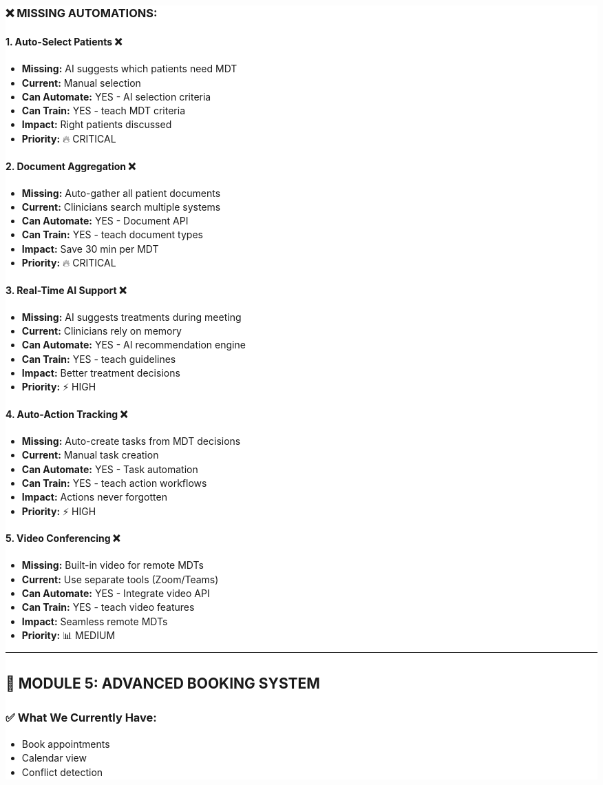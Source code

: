 ### ❌ MISSING AUTOMATIONS:

#### 1. **Auto-Select Patients** ❌
- **Missing:** AI suggests which patients need MDT
- **Current:** Manual selection
- **Can Automate:** YES - AI selection criteria
- **Can Train:** YES - teach MDT criteria
- **Impact:** Right patients discussed
- **Priority:** 🔥 CRITICAL

#### 2. **Document Aggregation** ❌
- **Missing:** Auto-gather all patient documents
- **Current:** Clinicians search multiple systems
- **Can Automate:** YES - Document API
- **Can Train:** YES - teach document types
- **Impact:** Save 30 min per MDT
- **Priority:** 🔥 CRITICAL

#### 3. **Real-Time AI Support** ❌
- **Missing:** AI suggests treatments during meeting
- **Current:** Clinicians rely on memory
- **Can Automate:** YES - AI recommendation engine
- **Can Train:** YES - teach guidelines
- **Impact:** Better treatment decisions
- **Priority:** ⚡ HIGH

#### 4. **Auto-Action Tracking** ❌
- **Missing:** Auto-create tasks from MDT decisions
- **Current:** Manual task creation
- **Can Automate:** YES - Task automation
- **Can Train:** YES - teach action workflows
- **Impact:** Actions never forgotten
- **Priority:** ⚡ HIGH

#### 5. **Video Conferencing** ❌
- **Missing:** Built-in video for remote MDTs
- **Current:** Use separate tools (Zoom/Teams)
- **Can Automate:** YES - Integrate video API
- **Can Train:** YES - teach video features
- **Impact:** Seamless remote MDTs
- **Priority:** 📊 MEDIUM

---

## 📅 MODULE 5: ADVANCED BOOKING SYSTEM

### ✅ What We Currently Have:
- Book appointments
- Calendar view
- Conflict detection

